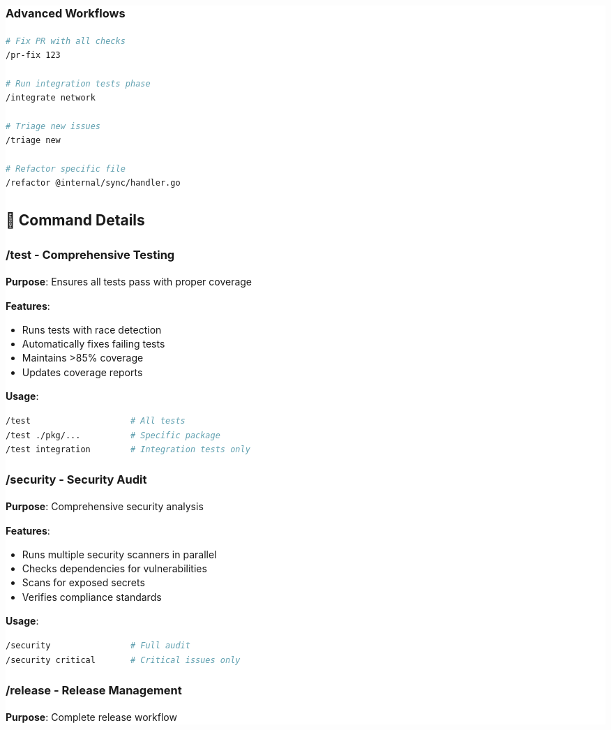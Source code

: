 ### Advanced Workflows

```bash
# Fix PR with all checks
/pr-fix 123

# Run integration tests phase
/integrate network

# Triage new issues
/triage new

# Refactor specific file
/refactor @internal/sync/handler.go
```

## 📖 Command Details

### /test - Comprehensive Testing

**Purpose**: Ensures all tests pass with proper coverage

**Features**:
- Runs tests with race detection
- Automatically fixes failing tests
- Maintains >85% coverage
- Updates coverage reports

**Usage**:
```bash
/test                    # All tests
/test ./pkg/...          # Specific package
/test integration        # Integration tests only
```

### /security - Security Audit

**Purpose**: Comprehensive security analysis

**Features**:
- Runs multiple security scanners in parallel
- Checks dependencies for vulnerabilities
- Scans for exposed secrets
- Verifies compliance standards

**Usage**:
```bash
/security                # Full audit
/security critical       # Critical issues only
```

### /release - Release Management

**Purpose**: Complete release workflow
